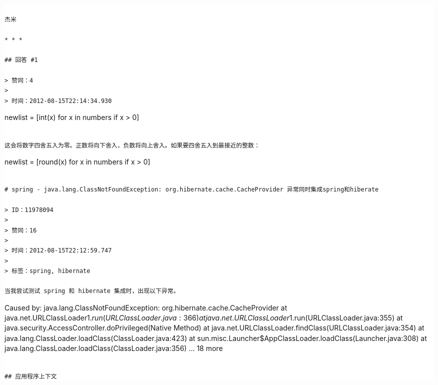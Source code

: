 ```

杰米

* * *

## 回答 #1

> 赞同：4
> 
> 时间：2012-08-15T22:14:34.930

```
newlist = [int(x) for x in numbers if x > 0] 
```

这会将数字四舍五入为零。正数将向下舍入，负数将向上舍入。如果要四舍五入到最接近的整数：

```
newlist = [round(x) for x in numbers if x > 0] 
```

# spring - java.lang.ClassNotFoundException: org.hibernate.cache.CacheProvider 异常同时集成spring和hiberate

> ID：11978094
> 
> 赞同：16
> 
> 时间：2012-08-15T22:12:59.747
> 
> 标签：spring, hibernate

当我尝试测试 spring 和 hibernate 集成时，出现以下异常。

```
Caused by: java.lang.ClassNotFoundException: org.hibernate.cache.CacheProvider
at java.net.URLClassLoader$1.run(URLClassLoader.java:366)
at java.net.URLClassLoader$1.run(URLClassLoader.java:355)
at java.security.AccessController.doPrivileged(Native Method)
at java.net.URLClassLoader.findClass(URLClassLoader.java:354)
at java.lang.ClassLoader.loadClass(ClassLoader.java:423)
at sun.misc.Launcher$AppClassLoader.loadClass(Launcher.java:308)
at java.lang.ClassLoader.loadClass(ClassLoader.java:356)
... 18 more 
```

## 应用程序上下文

```
<beans xmlns="http://www.springframework.org/schema/beans"
xmlns:context="http://www.springframework.org/schema/context"
xmlns:xsi="http://www.w3.org/2001/XMLSchema-instance"
xsi:schemaLocation="
    http://www.springframework.org/schema/beans     
    http://www.springframework.org/schema/beans/spring-beans-3.0.xsd
    http://www.springframework.org/schema/context 
    http://www.springframework.org/schema/context/spring-context-3.0.xsd">
